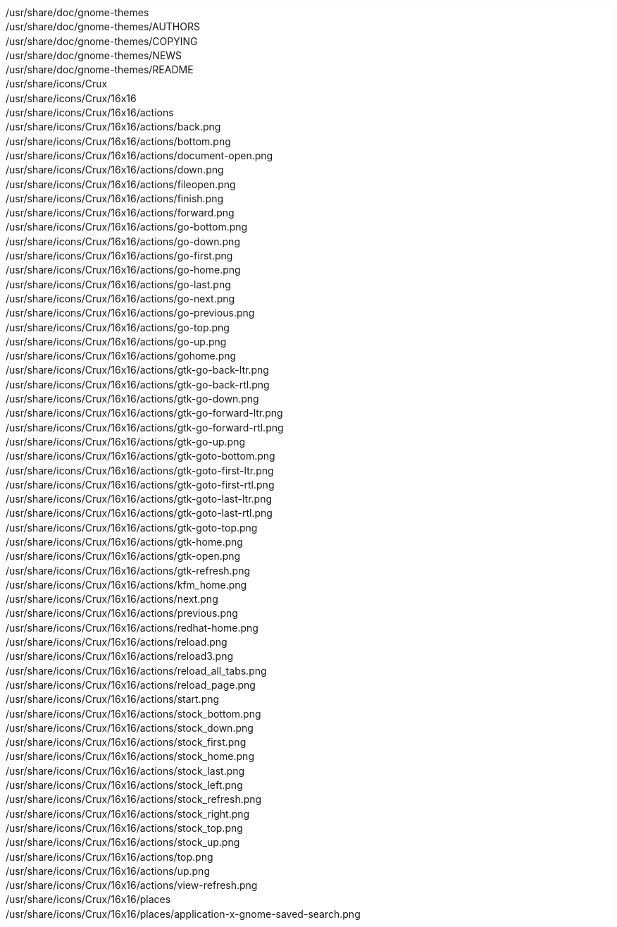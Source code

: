 /usr/share/doc/gnome-themes  
/usr/share/doc/gnome-themes/AUTHORS  
/usr/share/doc/gnome-themes/COPYING  
/usr/share/doc/gnome-themes/NEWS  
/usr/share/doc/gnome-themes/README  
/usr/share/icons/Crux  
/usr/share/icons/Crux/16x16  
/usr/share/icons/Crux/16x16/actions  
/usr/share/icons/Crux/16x16/actions/back.png  
/usr/share/icons/Crux/16x16/actions/bottom.png  
/usr/share/icons/Crux/16x16/actions/document-open.png  
/usr/share/icons/Crux/16x16/actions/down.png  
/usr/share/icons/Crux/16x16/actions/fileopen.png  
/usr/share/icons/Crux/16x16/actions/finish.png  
/usr/share/icons/Crux/16x16/actions/forward.png  
/usr/share/icons/Crux/16x16/actions/go-bottom.png  
/usr/share/icons/Crux/16x16/actions/go-down.png  
/usr/share/icons/Crux/16x16/actions/go-first.png  
/usr/share/icons/Crux/16x16/actions/go-home.png  
/usr/share/icons/Crux/16x16/actions/go-last.png  
/usr/share/icons/Crux/16x16/actions/go-next.png  
/usr/share/icons/Crux/16x16/actions/go-previous.png  
/usr/share/icons/Crux/16x16/actions/go-top.png  
/usr/share/icons/Crux/16x16/actions/go-up.png  
/usr/share/icons/Crux/16x16/actions/gohome.png  
/usr/share/icons/Crux/16x16/actions/gtk-go-back-ltr.png  
/usr/share/icons/Crux/16x16/actions/gtk-go-back-rtl.png  
/usr/share/icons/Crux/16x16/actions/gtk-go-down.png  
/usr/share/icons/Crux/16x16/actions/gtk-go-forward-ltr.png  
/usr/share/icons/Crux/16x16/actions/gtk-go-forward-rtl.png  
/usr/share/icons/Crux/16x16/actions/gtk-go-up.png  
/usr/share/icons/Crux/16x16/actions/gtk-goto-bottom.png  
/usr/share/icons/Crux/16x16/actions/gtk-goto-first-ltr.png  
/usr/share/icons/Crux/16x16/actions/gtk-goto-first-rtl.png  
/usr/share/icons/Crux/16x16/actions/gtk-goto-last-ltr.png  
/usr/share/icons/Crux/16x16/actions/gtk-goto-last-rtl.png  
/usr/share/icons/Crux/16x16/actions/gtk-goto-top.png  
/usr/share/icons/Crux/16x16/actions/gtk-home.png  
/usr/share/icons/Crux/16x16/actions/gtk-open.png  
/usr/share/icons/Crux/16x16/actions/gtk-refresh.png  
/usr/share/icons/Crux/16x16/actions/kfm\_home.png  
/usr/share/icons/Crux/16x16/actions/next.png  
/usr/share/icons/Crux/16x16/actions/previous.png  
/usr/share/icons/Crux/16x16/actions/redhat-home.png  
/usr/share/icons/Crux/16x16/actions/reload.png  
/usr/share/icons/Crux/16x16/actions/reload3.png  
/usr/share/icons/Crux/16x16/actions/reload\_all\_tabs.png  
/usr/share/icons/Crux/16x16/actions/reload\_page.png  
/usr/share/icons/Crux/16x16/actions/start.png  
/usr/share/icons/Crux/16x16/actions/stock\_bottom.png  
/usr/share/icons/Crux/16x16/actions/stock\_down.png  
/usr/share/icons/Crux/16x16/actions/stock\_first.png  
/usr/share/icons/Crux/16x16/actions/stock\_home.png  
/usr/share/icons/Crux/16x16/actions/stock\_last.png  
/usr/share/icons/Crux/16x16/actions/stock\_left.png  
/usr/share/icons/Crux/16x16/actions/stock\_refresh.png  
/usr/share/icons/Crux/16x16/actions/stock\_right.png  
/usr/share/icons/Crux/16x16/actions/stock\_top.png  
/usr/share/icons/Crux/16x16/actions/stock\_up.png  
/usr/share/icons/Crux/16x16/actions/top.png  
/usr/share/icons/Crux/16x16/actions/up.png  
/usr/share/icons/Crux/16x16/actions/view-refresh.png  
/usr/share/icons/Crux/16x16/places  
/usr/share/icons/Crux/16x16/places/application-x-gnome-saved-search.png  